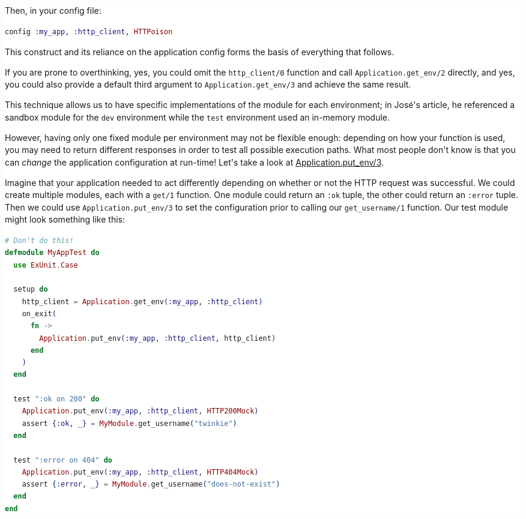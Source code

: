 Then, in your config file:

```elixir
config :my_app, :http_client, HTTPoison
```

This construct and its reliance on the application config forms the basis of everything that follows.

If you are prone to overthinking, yes, you could omit the `http_client/0` function and call `Application.get_env/2` directly, and yes, you could also provide a default third argument to `Application.get_env/3` and achieve the same result.

This technique allows us to have specific implementations of the module for each environment; in José's article, he referenced a sandbox module for the `dev` environment while the `test` environment used an in-memory module.

However, having only one fixed module per environment may not be flexible enough: depending on how your function is used, you may need to return different responses in order to test all possible execution paths. What most people don't know is that you can _change_ the application configuration at run-time! Let's take a look at [Application.put_env/3](https://hexdocs.pm/elixir/Application.html#put_env/4).

Imagine that your application needed to act differently depending on whether or not the HTTP request was successful. We could create multiple modules, each with a `get/1` function. One module could return an `:ok` tuple, the other could return an `:error` tuple.  Then we could use `Application.put_env/3` to set the configuration prior to calling our `get_username/1` function.  Our test module might look something like this:

```elixir
# Don't do this!
defmodule MyAppTest do
  use ExUnit.Case

  setup do
    http_client = Application.get_env(:my_app, :http_client)
    on_exit(
      fn ->
        Application.put_env(:my_app, :http_client, http_client)
      end
    )
  end

  test ":ok on 200" do
    Application.put_env(:my_app, :http_client, HTTP200Mock)
    assert {:ok, _} = MyModule.get_username("twinkie")
  end

  test ":error on 404" do
    Application.put_env(:my_app, :http_client, HTTP404Mock)
    assert {:error, _} = MyModule.get_username("does-not-exist")
  end
end
```

